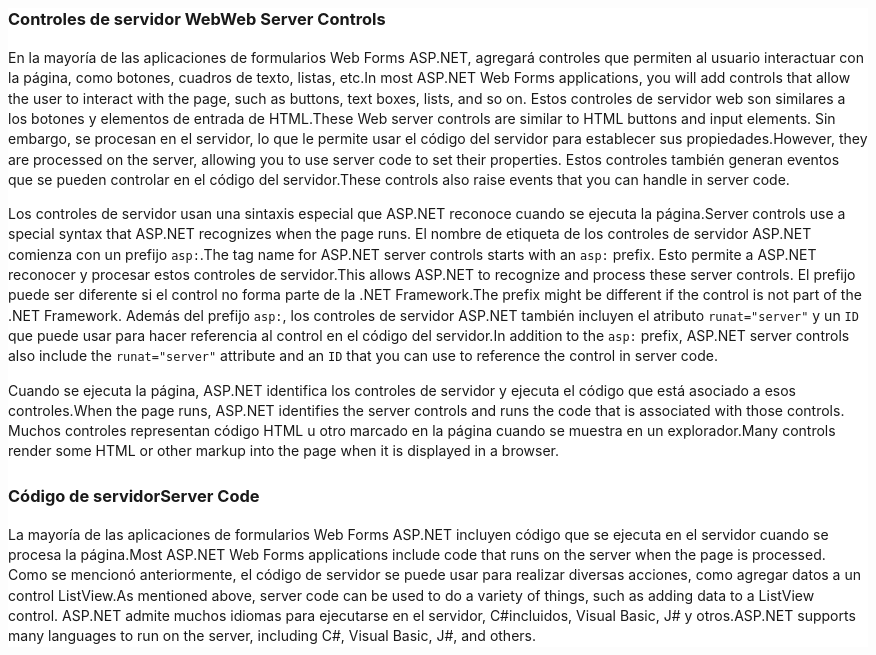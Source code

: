 ### <a name="web-server-controls"></a><span data-ttu-id="1b49b-149">Controles de servidor Web</span><span class="sxs-lookup"><span data-stu-id="1b49b-149">Web Server Controls</span></span>

<span data-ttu-id="1b49b-150">En la mayoría de las aplicaciones de formularios Web Forms ASP.NET, agregará controles que permiten al usuario interactuar con la página, como botones, cuadros de texto, listas, etc.</span><span class="sxs-lookup"><span data-stu-id="1b49b-150">In most ASP.NET Web Forms applications, you will add controls that allow the user to interact with the page, such as buttons, text boxes, lists, and so on.</span></span> <span data-ttu-id="1b49b-151">Estos controles de servidor web son similares a los botones y elementos de entrada de HTML.</span><span class="sxs-lookup"><span data-stu-id="1b49b-151">These Web server controls are similar to HTML buttons and input elements.</span></span> <span data-ttu-id="1b49b-152">Sin embargo, se procesan en el servidor, lo que le permite usar el código del servidor para establecer sus propiedades.</span><span class="sxs-lookup"><span data-stu-id="1b49b-152">However, they are processed on the server, allowing you to use server code to set their properties.</span></span> <span data-ttu-id="1b49b-153">Estos controles también generan eventos que se pueden controlar en el código del servidor.</span><span class="sxs-lookup"><span data-stu-id="1b49b-153">These controls also raise events that you can handle in server code.</span></span>

<span data-ttu-id="1b49b-154">Los controles de servidor usan una sintaxis especial que ASP.NET reconoce cuando se ejecuta la página.</span><span class="sxs-lookup"><span data-stu-id="1b49b-154">Server controls use a special syntax that ASP.NET recognizes when the page runs.</span></span> <span data-ttu-id="1b49b-155">El nombre de etiqueta de los controles de servidor ASP.NET comienza con un prefijo `asp:`.</span><span class="sxs-lookup"><span data-stu-id="1b49b-155">The tag name for ASP.NET server controls starts with an `asp:` prefix.</span></span> <span data-ttu-id="1b49b-156">Esto permite a ASP.NET reconocer y procesar estos controles de servidor.</span><span class="sxs-lookup"><span data-stu-id="1b49b-156">This allows ASP.NET to recognize and process these server controls.</span></span> <span data-ttu-id="1b49b-157">El prefijo puede ser diferente si el control no forma parte de la .NET Framework.</span><span class="sxs-lookup"><span data-stu-id="1b49b-157">The prefix might be different if the control is not part of the .NET Framework.</span></span> <span data-ttu-id="1b49b-158">Además del prefijo `asp:`, los controles de servidor ASP.NET también incluyen el atributo `runat="server"` y un `ID` que puede usar para hacer referencia al control en el código del servidor.</span><span class="sxs-lookup"><span data-stu-id="1b49b-158">In addition to the `asp:` prefix, ASP.NET server controls also include the `runat="server"` attribute and an `ID` that you can use to reference the control in server code.</span></span>

<span data-ttu-id="1b49b-159">Cuando se ejecuta la página, ASP.NET identifica los controles de servidor y ejecuta el código que está asociado a esos controles.</span><span class="sxs-lookup"><span data-stu-id="1b49b-159">When the page runs, ASP.NET identifies the server controls and runs the code that is associated with those controls.</span></span> <span data-ttu-id="1b49b-160">Muchos controles representan código HTML u otro marcado en la página cuando se muestra en un explorador.</span><span class="sxs-lookup"><span data-stu-id="1b49b-160">Many controls render some HTML or other markup into the page when it is displayed in a browser.</span></span>

### <a name="server-code"></a><span data-ttu-id="1b49b-161">Código de servidor</span><span class="sxs-lookup"><span data-stu-id="1b49b-161">Server Code</span></span>

<span data-ttu-id="1b49b-162">La mayoría de las aplicaciones de formularios Web Forms ASP.NET incluyen código que se ejecuta en el servidor cuando se procesa la página.</span><span class="sxs-lookup"><span data-stu-id="1b49b-162">Most ASP.NET Web Forms applications include code that runs on the server when the page is processed.</span></span> <span data-ttu-id="1b49b-163">Como se mencionó anteriormente, el código de servidor se puede usar para realizar diversas acciones, como agregar datos a un control ListView.</span><span class="sxs-lookup"><span data-stu-id="1b49b-163">As mentioned above, server code can be used to do a variety of things, such as adding data to a ListView control.</span></span> <span data-ttu-id="1b49b-164">ASP.NET admite muchos idiomas para ejecutarse en el servidor, C#incluidos, Visual Basic, J# y otros.</span><span class="sxs-lookup"><span data-stu-id="1b49b-164">ASP.NET supports many languages to run on the server, including C#, Visual Basic, J#, and others.</span></span>

